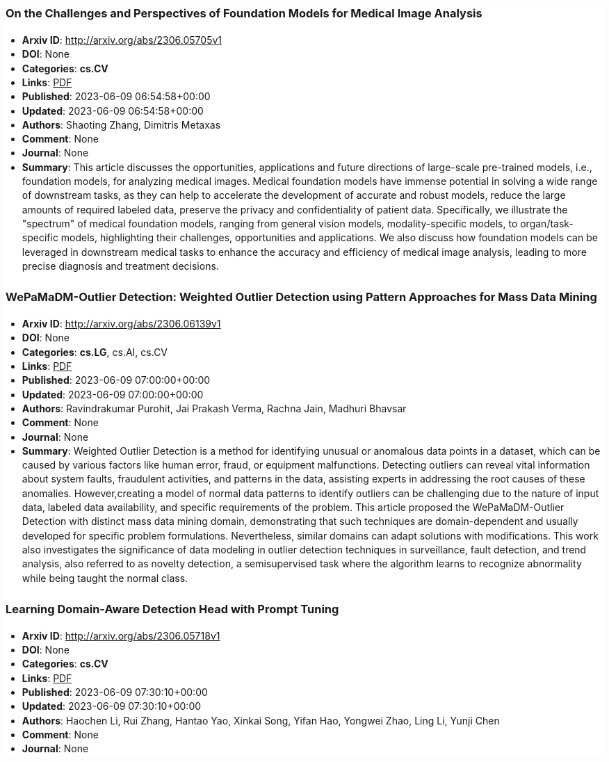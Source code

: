 

### On the Challenges and Perspectives of Foundation Models for Medical Image Analysis
- **Arxiv ID**: http://arxiv.org/abs/2306.05705v1
- **DOI**: None
- **Categories**: **cs.CV**
- **Links**: [PDF](http://arxiv.org/pdf/2306.05705v1)
- **Published**: 2023-06-09 06:54:58+00:00
- **Updated**: 2023-06-09 06:54:58+00:00
- **Authors**: Shaoting Zhang, Dimitris Metaxas
- **Comment**: None
- **Journal**: None
- **Summary**: This article discusses the opportunities, applications and future directions of large-scale pre-trained models, i.e., foundation models, for analyzing medical images. Medical foundation models have immense potential in solving a wide range of downstream tasks, as they can help to accelerate the development of accurate and robust models, reduce the large amounts of required labeled data, preserve the privacy and confidentiality of patient data. Specifically, we illustrate the "spectrum" of medical foundation models, ranging from general vision models, modality-specific models, to organ/task-specific models, highlighting their challenges, opportunities and applications. We also discuss how foundation models can be leveraged in downstream medical tasks to enhance the accuracy and efficiency of medical image analysis, leading to more precise diagnosis and treatment decisions.



### WePaMaDM-Outlier Detection: Weighted Outlier Detection using Pattern Approaches for Mass Data Mining
- **Arxiv ID**: http://arxiv.org/abs/2306.06139v1
- **DOI**: None
- **Categories**: **cs.LG**, cs.AI, cs.CV
- **Links**: [PDF](http://arxiv.org/pdf/2306.06139v1)
- **Published**: 2023-06-09 07:00:00+00:00
- **Updated**: 2023-06-09 07:00:00+00:00
- **Authors**: Ravindrakumar Purohit, Jai Prakash Verma, Rachna Jain, Madhuri Bhavsar
- **Comment**: None
- **Journal**: None
- **Summary**: Weighted Outlier Detection is a method for identifying unusual or anomalous data points in a dataset, which can be caused by various factors like human error, fraud, or equipment malfunctions. Detecting outliers can reveal vital information about system faults, fraudulent activities, and patterns in the data, assisting experts in addressing the root causes of these anomalies. However,creating a model of normal data patterns to identify outliers can be challenging due to the nature of input data, labeled data availability, and specific requirements of the problem. This article proposed the WePaMaDM-Outlier Detection with distinct mass data mining domain, demonstrating that such techniques are domain-dependent and usually developed for specific problem formulations. Nevertheless, similar domains can adapt solutions with modifications. This work also investigates the significance of data modeling in outlier detection techniques in surveillance, fault detection, and trend analysis, also referred to as novelty detection, a semisupervised task where the algorithm learns to recognize abnormality while being taught the normal class.



### Learning Domain-Aware Detection Head with Prompt Tuning
- **Arxiv ID**: http://arxiv.org/abs/2306.05718v1
- **DOI**: None
- **Categories**: **cs.CV**
- **Links**: [PDF](http://arxiv.org/pdf/2306.05718v1)
- **Published**: 2023-06-09 07:30:10+00:00
- **Updated**: 2023-06-09 07:30:10+00:00
- **Authors**: Haochen Li, Rui Zhang, Hantao Yao, Xinkai Song, Yifan Hao, Yongwei Zhao, Ling Li, Yunji Chen
- **Comment**: None
- **Journal**: None